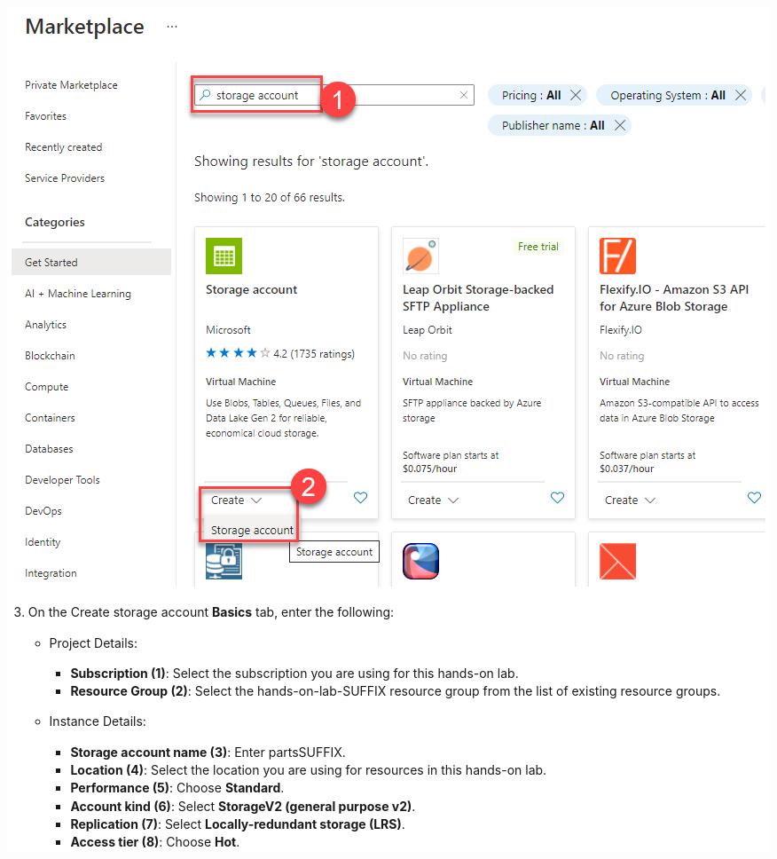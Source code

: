    !["Storage account" is entered into the Search the Marketplace box. A storage account is selected in the results.](media/create-resource-storage-account.png "Create Storage account")

3. On the Create storage account **Basics** tab, enter the following:

   - Project Details:

     - **Subscription (1)**: Select the subscription you are using for this hands-on lab.
     - **Resource Group (2)**: Select the hands-on-lab-SUFFIX resource group from the list of existing resource groups.

   - Instance Details:

     - **Storage account name (3)**: Enter partsSUFFIX.
     - **Location (4)**: Select the location you are using for resources in this hands-on lab.
     - **Performance (5)**: Choose **Standard**.
     - **Account kind (6)**: Select **StorageV2 (general purpose v2)**.
     - **Replication (7)**: Select **Locally-redundant storage (LRS)**.
     - **Access tier (8)**: Choose **Hot**.
